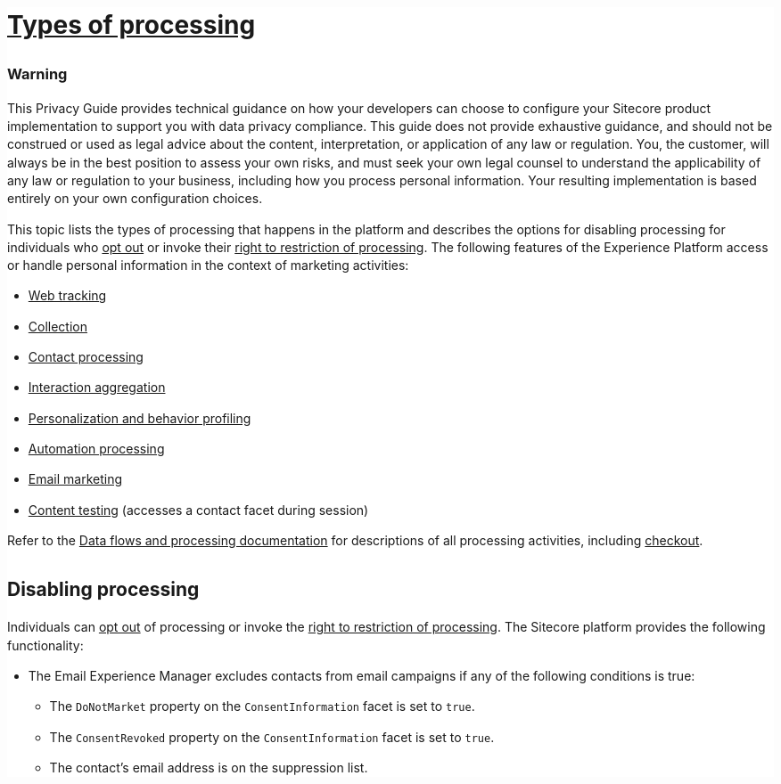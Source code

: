 [Types of processing](https://doc.sitecore.com/xp/en/developers/102/platform-administration-and-architecture/types-of-processing.html)
======================================================================================================================================

### Warning

This Privacy Guide provides technical guidance on how your developers can choose to configure your Sitecore product implementation to support you with data privacy compliance. This guide does not provide exhaustive guidance, and should not be construed or used as legal advice about the content, interpretation, or application of any law or regulation. You, the customer, will always be in the best position to assess your own risks, and must seek your own legal counsel to understand the applicability of any law or regulation to your business, including how you process personal information. Your resulting implementation is based entirely on your own configuration choices.

This topic lists the types of processing that happens in the platform and describes the options for disabling processing for individuals who [opt out](consent-and-the-right-to-object.html "Consent and the right to object") or invoke their [right to restriction of processing](right-to-restrict-processing.html "Right to restrict processing"). The following features of the Experience Platform access or handle personal information in the context of marketing activities:

*   [Web tracking](tracking-and-personalization.html "Tracking and personalization")
    
*   [Collection](collecting-experience-data.html "Collecting experience data")
    
*   [Contact processing](processing-and-aggregation.html "Processing and aggregation")
    
*   [Interaction aggregation](processing-and-aggregation.html "Processing and aggregation")
    
*   [Personalization and behavior profiling](tracking-and-personalization.html "Tracking and personalization")
    
*   [Automation processing](marketing-automation.html "Marketing automation")
    
*   [Email marketing](email-marketing.html "Email marketing")
    
*   [Content testing](/xp/en/users/102/sitecore-experience-platform/en/experience-optimization.html) (accesses a contact facet during session)
    

Refer to the [Data flows and processing documentation](data-flows-and-processes.html "Data flows and processes") for descriptions of all processing activities, including [checkout](checkout.html "Checkout").

Disabling processing
--------------------

Individuals can [opt out](consent-and-the-right-to-object.html "Consent and the right to object") of processing or invoke the [right to restriction of processing](right-to-restrict-processing.html "Right to restrict processing"). The Sitecore platform provides the following functionality:

*   The Email Experience Manager excludes contacts from email campaigns if any of the following conditions is true:
    
    *   The `DoNotMarket` property on the `ConsentInformation` facet is set to `true`.
        
    *   The `ConsentRevoked` property on the `ConsentInformation` facet is set to `true`.
        
    *   The contact’s email address is on the suppression list.
        